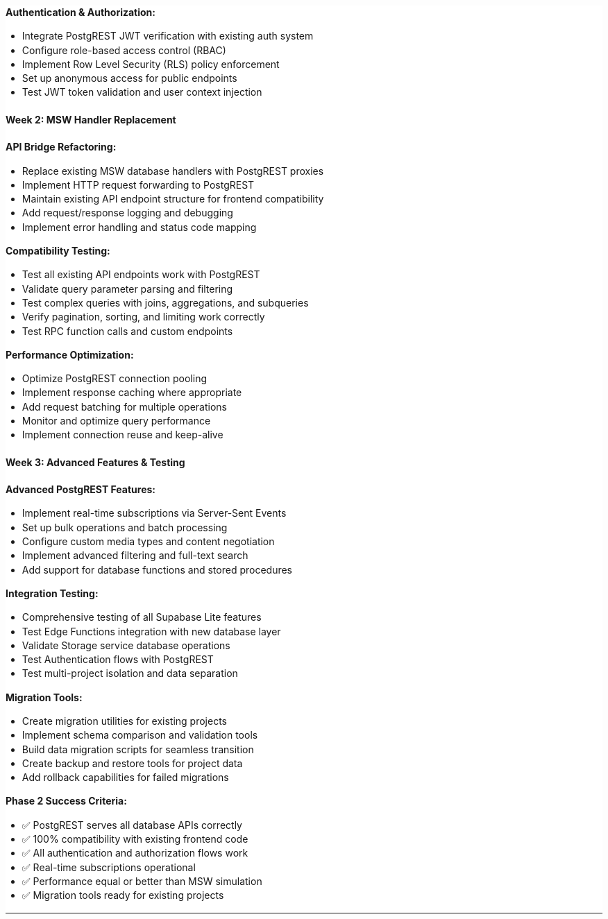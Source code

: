 **Authentication & Authorization:**
- Integrate PostgREST JWT verification with existing auth system
- Configure role-based access control (RBAC)
- Implement Row Level Security (RLS) policy enforcement
- Set up anonymous access for public endpoints
- Test JWT token validation and user context injection

#### Week 2: MSW Handler Replacement

**API Bridge Refactoring:**
- Replace existing MSW database handlers with PostgREST proxies
- Implement HTTP request forwarding to PostgREST
- Maintain existing API endpoint structure for frontend compatibility
- Add request/response logging and debugging
- Implement error handling and status code mapping

**Compatibility Testing:**
- Test all existing API endpoints work with PostgREST
- Validate query parameter parsing and filtering
- Test complex queries with joins, aggregations, and subqueries  
- Verify pagination, sorting, and limiting work correctly
- Test RPC function calls and custom endpoints

**Performance Optimization:**
- Optimize PostgREST connection pooling
- Implement response caching where appropriate
- Add request batching for multiple operations
- Monitor and optimize query performance
- Implement connection reuse and keep-alive

#### Week 3: Advanced Features & Testing

**Advanced PostgREST Features:**
- Implement real-time subscriptions via Server-Sent Events
- Set up bulk operations and batch processing
- Configure custom media types and content negotiation
- Implement advanced filtering and full-text search
- Add support for database functions and stored procedures

**Integration Testing:**
- Comprehensive testing of all Supabase Lite features
- Test Edge Functions integration with new database layer
- Validate Storage service database operations
- Test Authentication flows with PostgREST
- Test multi-project isolation and data separation

**Migration Tools:**
- Create migration utilities for existing projects
- Implement schema comparison and validation tools
- Build data migration scripts for seamless transition
- Create backup and restore tools for project data
- Add rollback capabilities for failed migrations

**Phase 2 Success Criteria:**
- ✅ PostgREST serves all database APIs correctly
- ✅ 100% compatibility with existing frontend code
- ✅ All authentication and authorization flows work
- ✅ Real-time subscriptions operational
- ✅ Performance equal or better than MSW simulation
- ✅ Migration tools ready for existing projects

---